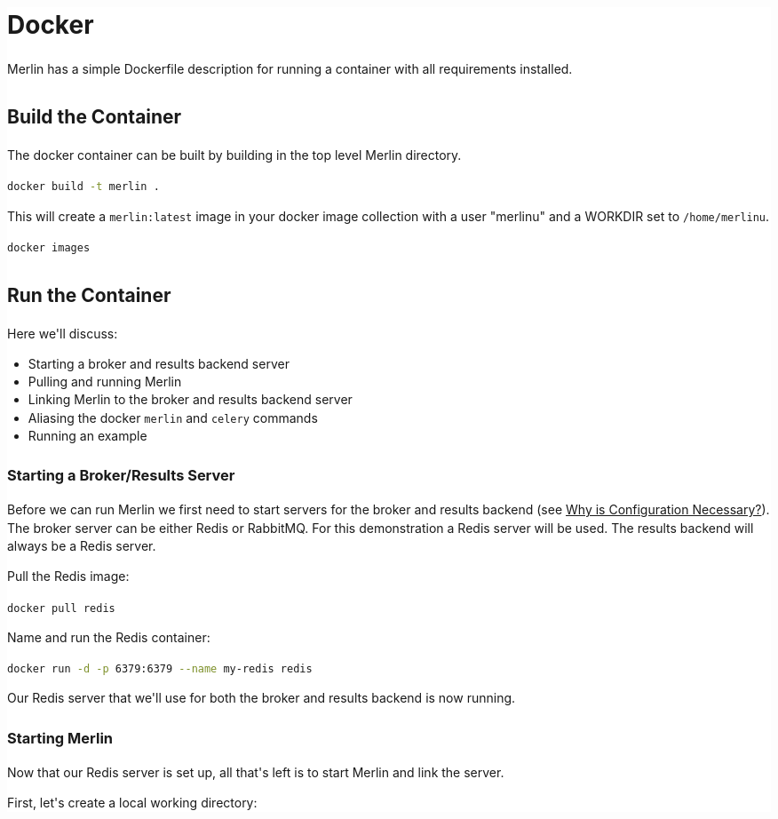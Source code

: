 # Docker

Merlin has a simple Dockerfile description for running a container with all requirements installed.

## Build the Container

The docker container can be built by building in the top level Merlin directory.

```bash
docker build -t merlin .
```

This will create a `merlin:latest` image in your docker image collection with a user "merlinu" and a WORKDIR set to `/home/merlinu`.

```bash
docker images
```

## Run the Container

Here we'll discuss:

- Starting a broker and results backend server
- Pulling and running Merlin
- Linking Merlin to the broker and results backend server
- Aliasing the docker `merlin` and `celery` commands
- Running an example

### Starting a Broker/Results Server

Before we can run Merlin we first need to start servers for the broker and results backend (see [Why is Configuration Necessary?](./configuration/index.md#why-is-configuration-necessary)). The broker server can be either Redis or RabbitMQ. For this demonstration a Redis server will be used. The results backend will always be a Redis server.

Pull the Redis image:

```bash
docker pull redis
```

Name and run the Redis container:

```bash
docker run -d -p 6379:6379 --name my-redis redis
```

Our Redis server that we'll use for both the broker and results backend is now running.

### Starting Merlin

Now that our Redis server is set up, all that's left is to start Merlin and link the server.

First, let's create a local working directory:
